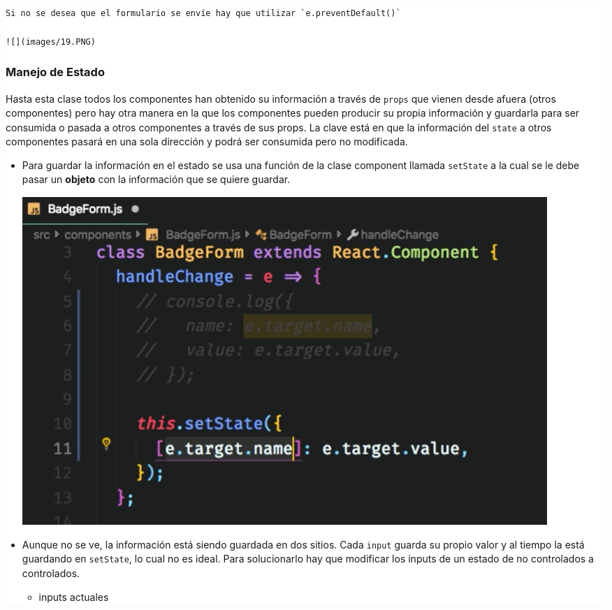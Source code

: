
    Si no se desea que el formulario se envíe hay que utilizar `e.preventDefault()`

    ![](images/19.PNG)

### Manejo de Estado

Hasta esta clase todos los componentes han obtenido su información a través de `props` que vienen desde afuera (otros componentes) pero hay otra manera en la que los componentes pueden producir su propia información y guardarla para ser consumida o pasada a otros componentes a través de sus props. La clave está en que la información del `state` a otros componentes pasará en una sola dirección y podrá ser consumida pero no modificada.

- Para guardar la información en el estado se usa una función de la clase component llamada `setState` a la cual se le debe pasar un **objeto** con la información que se quiere guardar.

  ![](images/1A.PNG)

- Aunque no se ve, la información está siendo guardada en dos sitios. Cada `input` guarda su propio valor y al tiempo la está guardando en `setState`, lo cual no es ideal. Para solucionarlo hay que modificar los inputs de un estado de no controlados a controlados.
  - inputs actuales
